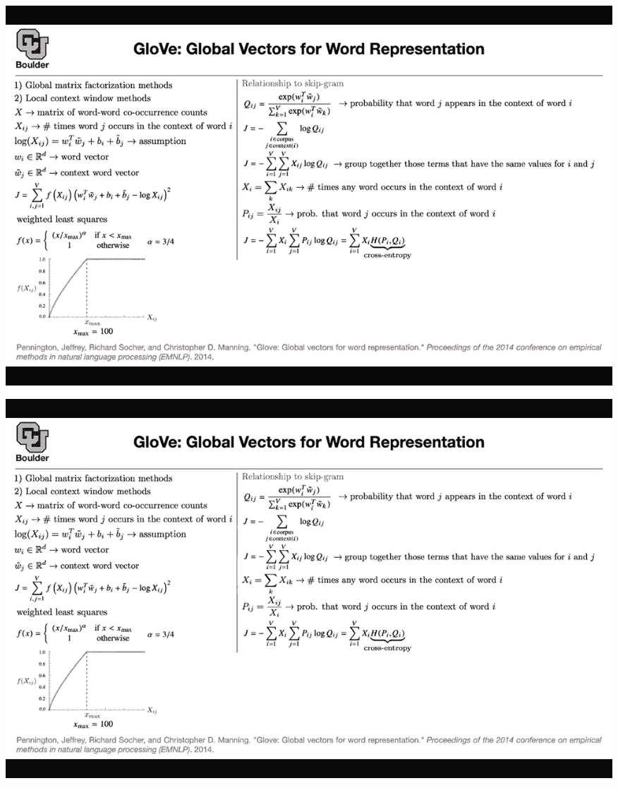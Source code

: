 ![](img/369eb9be7244bddab38538212e5254e5_140.png)

![](img/369eb9be7244bddab38538212e5254e5_141.png)
